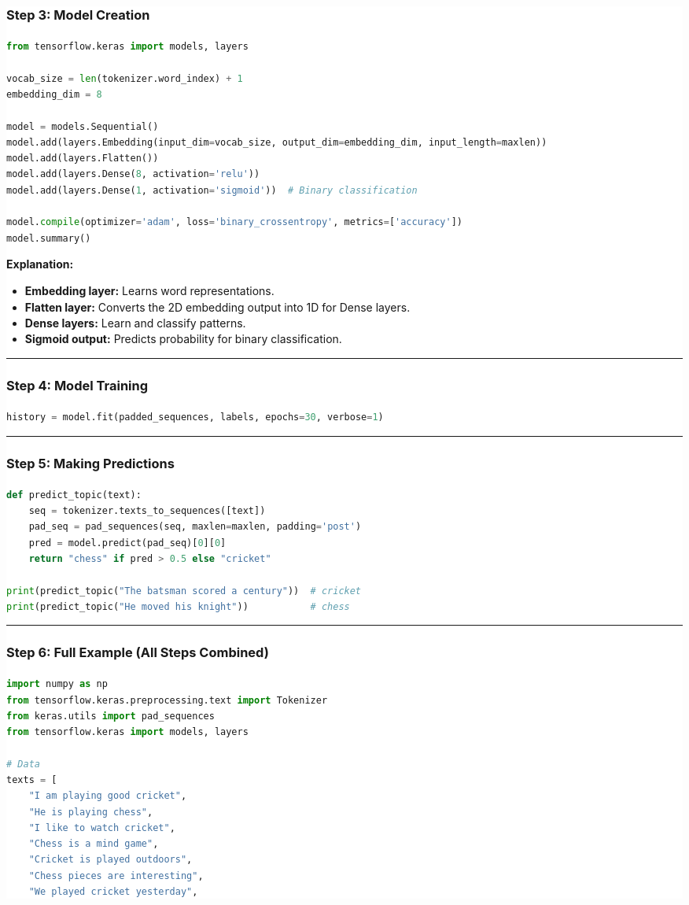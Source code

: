 
### Step 3: Model Creation

```python
from tensorflow.keras import models, layers

vocab_size = len(tokenizer.word_index) + 1
embedding_dim = 8

model = models.Sequential()
model.add(layers.Embedding(input_dim=vocab_size, output_dim=embedding_dim, input_length=maxlen))
model.add(layers.Flatten())
model.add(layers.Dense(8, activation='relu'))
model.add(layers.Dense(1, activation='sigmoid'))  # Binary classification

model.compile(optimizer='adam', loss='binary_crossentropy', metrics=['accuracy'])
model.summary()
```

**Explanation:**
- **Embedding layer:** Learns word representations.
- **Flatten layer:** Converts the 2D embedding output into 1D for Dense layers.
- **Dense layers:** Learn and classify patterns.
- **Sigmoid output:** Predicts probability for binary classification.

---

### Step 4: Model Training

```python
history = model.fit(padded_sequences, labels, epochs=30, verbose=1)
```

---

### Step 5: Making Predictions

```python
def predict_topic(text):
    seq = tokenizer.texts_to_sequences([text])
    pad_seq = pad_sequences(seq, maxlen=maxlen, padding='post')
    pred = model.predict(pad_seq)[0][0]
    return "chess" if pred > 0.5 else "cricket"

print(predict_topic("The batsman scored a century"))  # cricket
print(predict_topic("He moved his knight"))           # chess
```

---

### Step 6: Full Example (All Steps Combined)

```python
import numpy as np
from tensorflow.keras.preprocessing.text import Tokenizer
from keras.utils import pad_sequences
from tensorflow.keras import models, layers

# Data
texts = [
    "I am playing good cricket",
    "He is playing chess",
    "I like to watch cricket",
    "Chess is a mind game",
    "Cricket is played outdoors",
    "Chess pieces are interesting",
    "We played cricket yesterday",
```